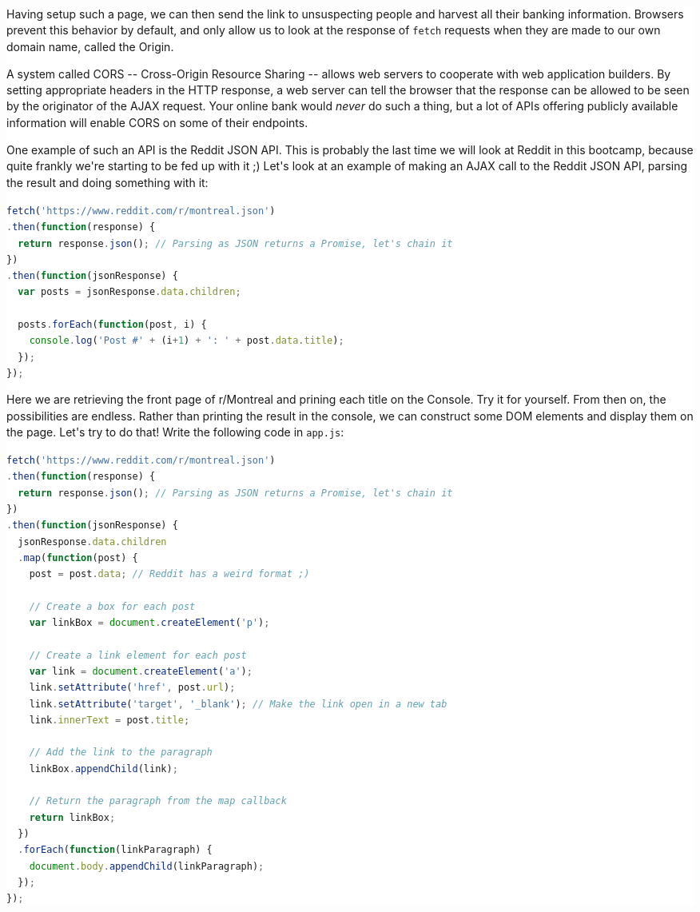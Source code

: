 Having setup such a page, we can then send the link to unsuspecting people and harvest all their banking information. Browsers prevent this behavior by default, and only allow us to look at the response of `fetch` requests when they are made to our own domain name, called the Origin.

A system called CORS -- Cross-Origin Resource Sharing -- allows web servers to cooperate with web application builders. By setting appropriate headers in the HTTP response, a web server can tell the browser that the response can be allowed to be seen by the originator of the AJAX request. Your online bank would *never* do such a thing, but a lot of APIs offering publicly available information will enable CORS on some of their endpoints.

One example of such an API is the Reddit JSON API. This is probably the last time we will look at Reddit in this bootcamp, because quite frankly we're starting to be fed up with it ;) Let's look at an example of making an AJAX call to the Reddit JSON API, parsing the result and doing something with it:

```javascript
fetch('https://www.reddit.com/r/montreal.json')
.then(function(response) {
  return response.json(); // Parsing as JSON returns a Promise, let's chain it
})
.then(function(jsonResponse) {
  var posts = jsonResponse.data.children;

  posts.forEach(function(post, i) {
    console.log('Post #' + (i+1) + ': ' + post.data.title);
  });
});
```

Here we are retrieving the front page of r/Montreal and prining each title on the Console. Try it for yourself. From then on, the possibilities are endless. Rather than printing the result in the console, we can construct some DOM elements and display them on the page. Let's try to do that! Write the following code in `app.js`:

```javascript
fetch('https://www.reddit.com/r/montreal.json')
.then(function(response) {
  return response.json(); // Parsing as JSON returns a Promise, let's chain it
})
.then(function(jsonResponse) {
  jsonResponse.data.children
  .map(function(post) {
    post = post.data; // Reddit has a weird format ;)

    // Create a box for each post
    var linkBox = document.createElement('p');

    // Create a link element for each post
    var link = document.createElement('a');
    link.setAttribute('href', post.url);
    link.setAttribute('target', '_blank'); // Make the link open in a new tab
    link.innerText = post.title;

    // Add the link to the paragraph
    linkBox.appendChild(link);

    // Return the paragraph from the map callback
    return linkBox;
  })
  .forEach(function(linkParagraph) {
    document.body.appendChild(linkParagraph);
  });
});
```
